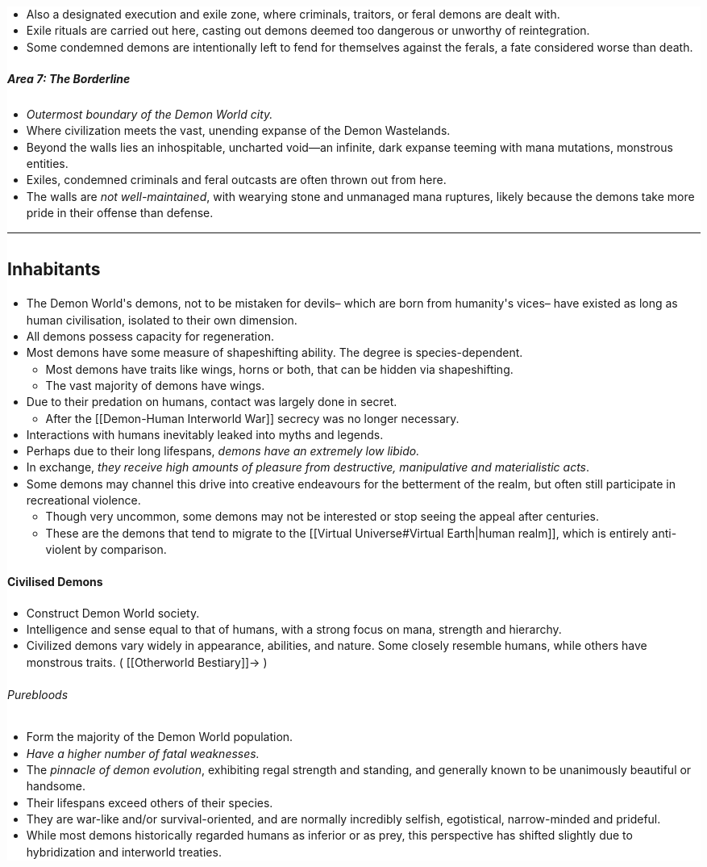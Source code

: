 - Also a designated execution and exile zone, where criminals, traitors, or feral demons are dealt with.
- Exile rituals are carried out here, casting out demons deemed too dangerous or unworthy of reintegration.
- Some condemned demons are intentionally left to fend for themselves against the ferals, a fate considered worse than death.

##### Area 7: The Borderline
- *Outermost boundary of the Demon World city.*
- Where civilization meets the vast, unending expanse of the Demon Wastelands.
- Beyond the walls lies an inhospitable, uncharted void—an infinite, dark expanse teeming with mana mutations, monstrous entities.
- Exiles, condemned criminals and feral outcasts are often thrown out from here.
- The walls are *not well-maintained*, with wearying stone and unmanaged mana ruptures, likely because the demons take more pride in their offense than defense.


---
## Inhabitants

- The Demon World's demons, not to be mistaken for devils– which are born from humanity's vices– have existed as long as human civilisation, isolated to their own dimension.
- All demons possess capacity for regeneration.
- Most demons have some measure of shapeshifting ability. The degree is species-dependent.
	- Most demons have traits like wings, horns or both, that can be hidden via shapeshifting.
	- The vast majority of demons have wings.
- Due to their predation on humans, contact was largely done in secret.
	- After the [[Demon-Human Interworld War]] secrecy was no longer necessary.
- Interactions with humans inevitably leaked into myths and legends.
- Perhaps due to their long lifespans, *demons have an extremely low libido.*
- In exchange, *they receive high amounts of pleasure from destructive, manipulative and materialistic acts*.
- Some demons may channel this drive into creative endeavours for the betterment of the realm, but often still participate in recreational violence.
	- Though very uncommon, some demons may not be interested or stop seeing the appeal after centuries.
	- These are the demons that tend to migrate to the [[Virtual Universe#Virtual Earth|human realm]], which is entirely anti-violent by comparison.

#### Civilised Demons
- Construct Demon World society.
- Intelligence and sense equal to that of humans, with a strong focus on mana, strength and hierarchy.
- Civilized demons vary widely in appearance, abilities, and nature. Some closely resemble humans, while others have monstrous traits. ( [[Otherworld Bestiary]]→ )

###### Purebloods
- Form the majority of the Demon World population.
- *Have a higher number of fatal weaknesses.*
- The *pinnacle of demon evolution*, exhibiting regal strength and standing, and generally known to be unanimously beautiful or handsome.
- Their lifespans exceed others of their species.
- They are war-like and/or survival-oriented, and are normally incredibly selfish, egotistical, narrow-minded and prideful.
- While most demons historically regarded humans as inferior or as prey, this perspective has shifted slightly due to hybridization and interworld treaties.
